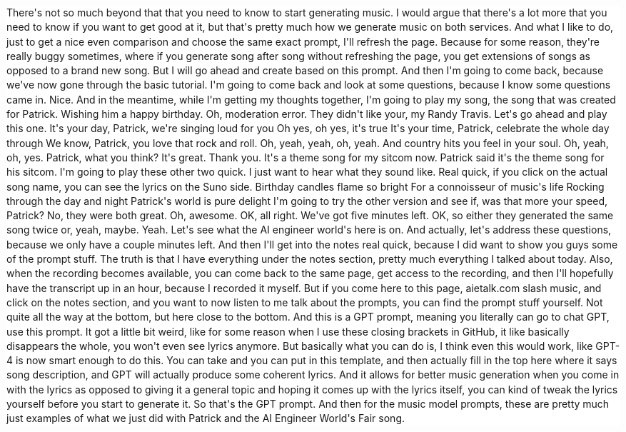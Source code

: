There's not so much beyond that that you need to know to start generating music.
I would argue that there's a lot more that you need to know if you want to get good at it, but that's pretty much how we generate music on both services.
And what I like to do, just to get a nice even comparison and choose the same exact prompt, I'll refresh the page.
Because for some reason, they're really buggy sometimes, where if you generate song after song without refreshing the page, you get extensions of songs as opposed to a brand new song.
But I will go ahead and create based on this prompt.
And then I'm going to come back, because we've now gone through the basic tutorial.
I'm going to come back and look at some questions, because I know some questions came in.
Nice.
And in the meantime, while I'm getting my thoughts together, I'm going to play my song, the song that was created for Patrick.
Wishing him a happy birthday.
Oh, moderation error.
They didn't like your, my Randy Travis.
Let's go ahead and play this one.
It's your day, Patrick, we're singing loud for you Oh yes, oh yes, it's true It's your time, Patrick, celebrate the whole day through
We know, Patrick, you love that rock and roll.
Oh, yeah, yeah, oh, yeah.
And country hits you feel in your soul.
Oh, yeah, oh, yes.
Patrick, what you think?
It's great.
Thank you.
It's a theme song for my sitcom now.
Patrick said it's the theme song for his sitcom.
I'm going to play these other two quick.
I just want to hear what they sound like.
Real quick, if you click on the actual song name, you can see the lyrics on the Suno side.
Birthday candles flame so bright For a connoisseur of music's life Rocking through the day and night Patrick's world is pure delight
I'm going to try the other version and see if, was that more your speed, Patrick?
No, they were both great.
Oh, awesome.
OK, all right.
We've got five minutes left.
OK, so either they generated the same song twice or, yeah, maybe.
Yeah.
Let's see what the AI engineer world's here is on.
And actually, let's address these questions, because we only have a couple minutes left.
And then I'll get into the notes real quick, because I did want to show you guys some of the prompt stuff.
The truth is that I have everything under the notes section, pretty much everything I talked about today.
Also, when the recording becomes available, you can come back to the same page, get access to the recording, and then I'll hopefully have the transcript up in an hour, because I recorded it myself.
But if you come here to this page, aietalk.com slash music, and click on the notes section, and you want to now listen to me talk about the prompts, you can find the prompt stuff yourself.
Not quite all the way at the bottom, but here close to the bottom.
And this is a GPT prompt, meaning you literally can go to chat GPT, use this prompt.
It got a little bit weird, like for some reason when I use these closing brackets in GitHub, it like basically disappears the whole, you won't even see lyrics anymore.
But basically what you can do is, I think even this would work, like GPT-4 is now smart enough to do this.
You can take and you can put in this template, and then actually fill in the top here where it says song description, and GPT will actually produce some coherent lyrics.
And it allows for better music generation when you
come in with the lyrics as opposed to giving it a general topic and hoping it comes up with the lyrics itself, you can kind of tweak the lyrics yourself before you start to generate it.
So that's the GPT prompt.
And then for the music model prompts, these are pretty much just examples of what we just did with Patrick and the AI Engineer World's Fair song.